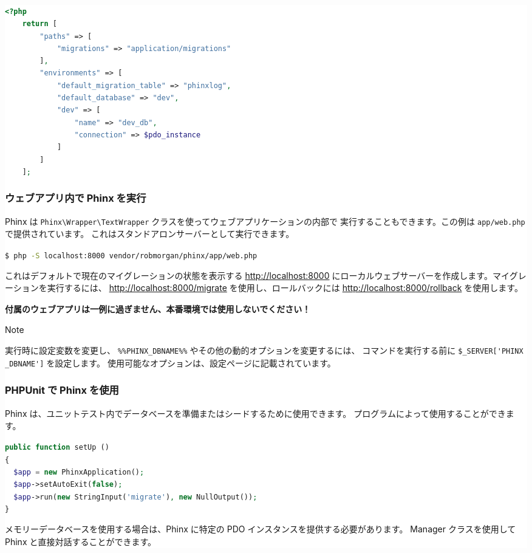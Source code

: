 ``` php
<?php
    return [
        "paths" => [
            "migrations" => "application/migrations"
        ],
        "environments" => [
            "default_migration_table" => "phinxlog",
            "default_database" => "dev",
            "dev" => [
                "name" => "dev_db",
                "connection" => $pdo_instance
            ]
        ]
    ];
```

### ウェブアプリ内で Phinx を実行

Phinx は `Phinx\Wrapper\TextWrapper` クラスを使ってウェブアプリケーションの内部で
実行することもできます。この例は `app/web.php` で提供されています。
これはスタンドアロンサーバーとして実行できます。

``` bash
$ php -S localhost:8000 vendor/robmorgan/phinx/app/web.php
```

これはデフォルトで現在のマイグレーションの状態を表示する <http://localhost:8000>
にローカルウェブサーバーを作成します。マイグレーションを実行するには、
<http://localhost:8000/migrate> を使用し、ロールバックには
<http://localhost:8000/rollback> を使用します。

**付属のウェブアプリは一例に過ぎません、本番環境では使用しないでください！**

> [!NOTE]
> 実行時に設定変数を変更し、 `%%PHINX_DBNAME%%` やその他の動的オプションを変更するには、
> コマンドを実行する前に `$_SERVER['PHINX_DBNAME']` を設定します。
> 使用可能なオプションは、設定ページに記載されています。

### PHPUnit で Phinx を使用

Phinx は、ユニットテスト内でデータベースを準備またはシードするために使用できます。
プログラムによって使用することができます。

``` php
public function setUp ()
{
  $app = new PhinxApplication();
  $app->setAutoExit(false);
  $app->run(new StringInput('migrate'), new NullOutput());
}
```

メモリーデータベースを使用する場合は、Phinx に特定の PDO インスタンスを提供する必要があります。
Manager クラスを使用して Phinx と直接対話することができます。
